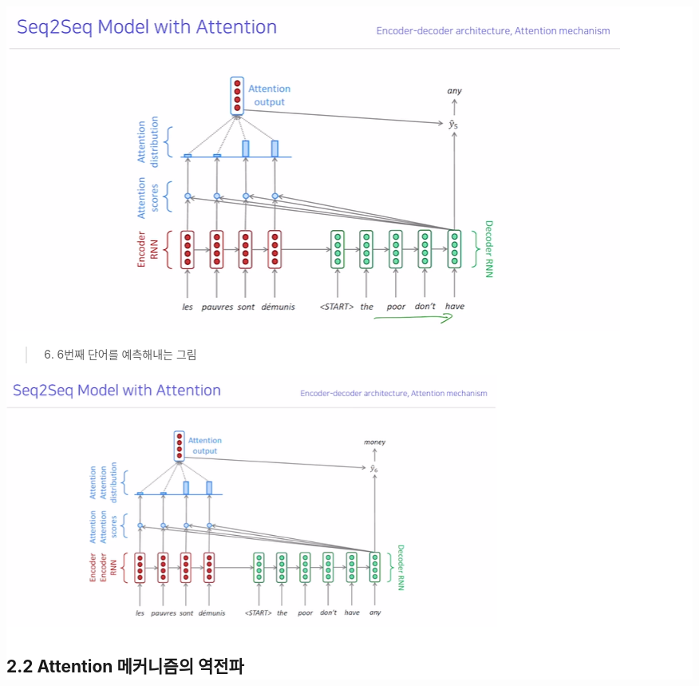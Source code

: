 ![image-20210217192207408](Seq2seq_Attention.assets/image-20210217192207408.png)

> 6) 6번째 단어를 예측해내는 그림

<img src="Seq2seq_Attention.assets/image-20210217192242815.png" alt="image-20210217192242815" style="zoom:80%;" />



## 2.2 Attention 메커니즘의 역전파
